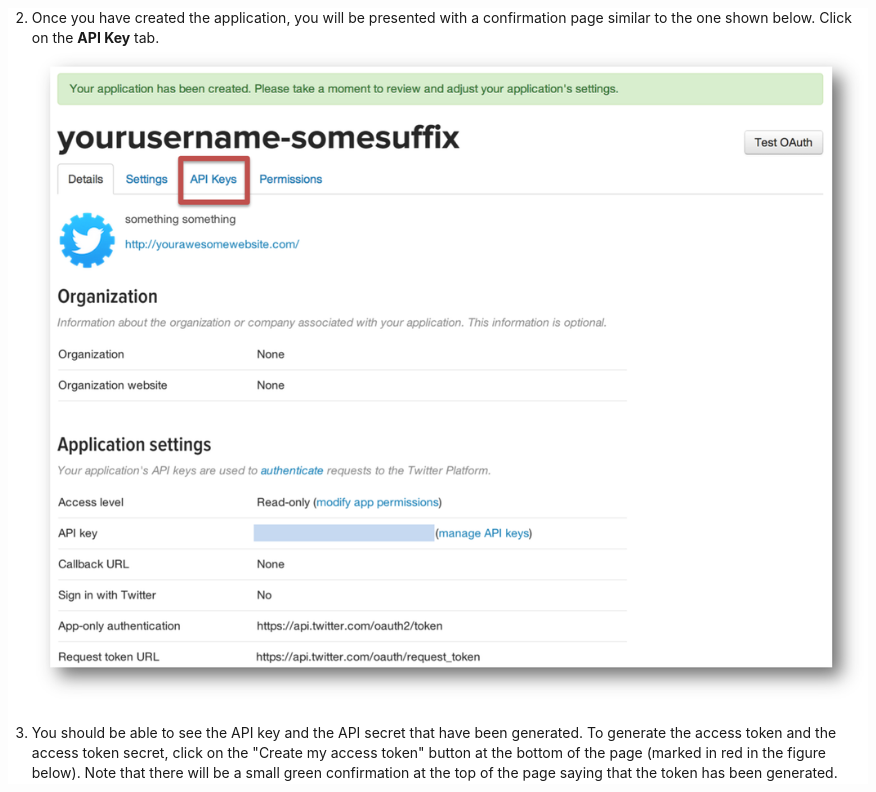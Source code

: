 2. Once you have created the application, you will be presented with
   a confirmation page similar to the one shown below. Click on the 
   __API Key__ tab.
     ![Setting up new application](img/twitter2.png)
 
3. You should be able to
   see the API key and the API secret that have been generated. To
   generate the access token and the access token secret, click on the 
   "Create my access token" button at the bottom of the page (marked in red
   in the figure below). Note that there will be a small green confirmation at
   the top of the page saying that the token has been generated.
